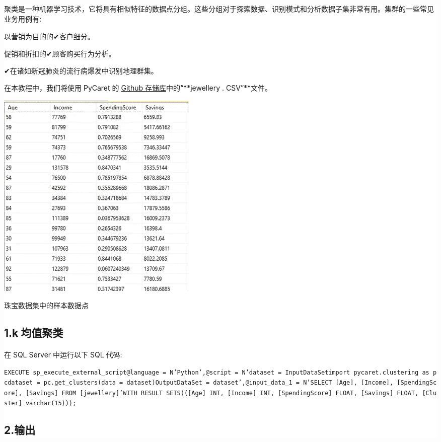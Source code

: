 聚类是一种机器学习技术，它将具有相似特征的数据点分组。这些分组对于探索数据、识别模式和分析数据子集非常有用。集群的一些常见业务用例有:

以营销为目的的✔客户细分。

促销和折扣的✔顾客购买行为分析。

✔在诸如新冠肺炎的流行病爆发中识别地理群集。

在本教程中，我们将使用 PyCaret 的 [Github 存储库](https://raw.githubusercontent.com/pycaret/pycaret/master/datasets/jewellery.csv)中的“**jewellery . CSV”**文件。

![](img/52530a685add7894232e2a379f69e970.png)

珠宝数据集中的样本数据点

## 1.k 均值聚类

在 SQL Server 中运行以下 SQL 代码:

```
EXECUTE sp_execute_external_script@language = N’Python’,@script = N’dataset = InputDataSetimport pycaret.clustering as pcdataset = pc.get_clusters(data = dataset)OutputDataSet = dataset’,@input_data_1 = N’SELECT [Age], [Income], [SpendingScore], [Savings] FROM [jewellery]’WITH RESULT SETS(([Age] INT, [Income] INT, [SpendingScore] FLOAT, [Savings] FLOAT, [Cluster] varchar(15)));
```

## 2.输出
